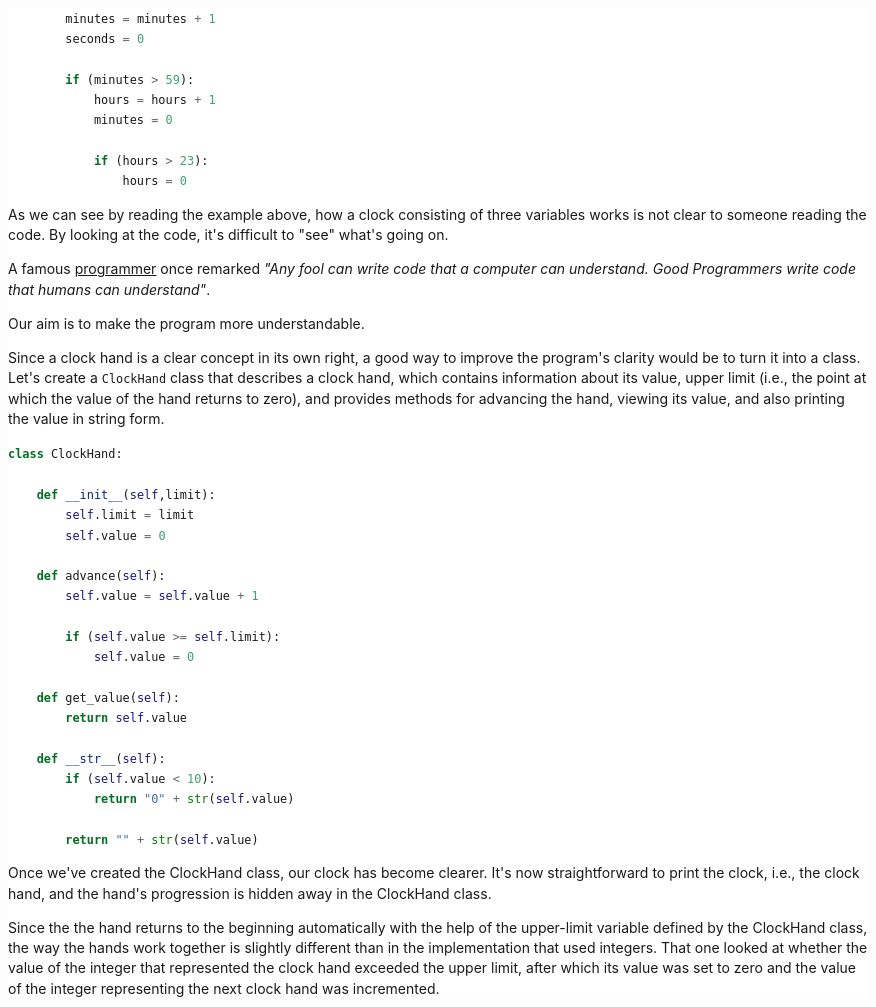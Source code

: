 ```python
        minutes = minutes + 1
        seconds = 0

        if (minutes > 59):
            hours = hours + 1
            minutes = 0

            if (hours > 23):
                hours = 0
```

As we can see by reading the example above, how a clock consisting of three variables works is not clear to someone reading the code. By looking at the code, it's difficult to "see" what's going on.

A famous [programmer](https://en.wikipedia.org/wiki/Kent_Beck) once remarked *"Any fool can write code that a computer can understand. Good Programmers write code that humans can understand"*.

Our aim is to make the program more understandable.

Since a clock hand is a clear concept in its own right, a good way to improve the program's clarity would be to turn it into a class. Let's create a `ClockHand` class that describes a clock hand, which contains information about its value, upper limit (i.e., the point at which the value of the hand returns to zero), and provides methods for advancing the hand, viewing its value, and also printing the value in string form.

```python
class ClockHand:

    def __init__(self,limit):
        self.limit = limit
        self.value = 0

    def advance(self):
        self.value = self.value + 1

        if (self.value >= self.limit):
            self.value = 0

    def get_value(self):
        return self.value

    def __str__(self):
        if (self.value < 10):
            return "0" + str(self.value)

        return "" + str(self.value)
```

Once we've created the ClockHand class, our clock has become clearer. It's now straightforward to print the clock, i.e., the clock hand, and the hand's progression is hidden away in the ClockHand class.

Since the the hand returns to the beginning automatically with the help of the upper-limit variable defined by the ClockHand class, the way the hands work together is slightly different than in the implementation that used integers. That one looked at whether the value of the integer that represented the clock hand exceeded the upper limit, after which its value was set to zero and the value of the integer representing the next clock hand was incremented.
